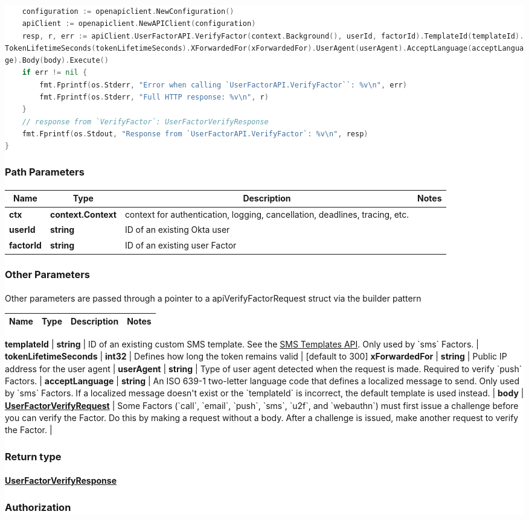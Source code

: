 ```go
	configuration := openapiclient.NewConfiguration()
	apiClient := openapiclient.NewAPIClient(configuration)
	resp, r, err := apiClient.UserFactorAPI.VerifyFactor(context.Background(), userId, factorId).TemplateId(templateId).TokenLifetimeSeconds(tokenLifetimeSeconds).XForwardedFor(xForwardedFor).UserAgent(userAgent).AcceptLanguage(acceptLanguage).Body(body).Execute()
	if err != nil {
		fmt.Fprintf(os.Stderr, "Error when calling `UserFactorAPI.VerifyFactor``: %v\n", err)
		fmt.Fprintf(os.Stderr, "Full HTTP response: %v\n", r)
	}
	// response from `VerifyFactor`: UserFactorVerifyResponse
	fmt.Fprintf(os.Stdout, "Response from `UserFactorAPI.VerifyFactor`: %v\n", resp)
}
```

### Path Parameters


Name | Type | Description  | Notes
------------- | ------------- | ------------- | -------------
**ctx** | **context.Context** | context for authentication, logging, cancellation, deadlines, tracing, etc.
**userId** | **string** | ID of an existing Okta user | 
**factorId** | **string** | ID of an existing user Factor | 

### Other Parameters

Other parameters are passed through a pointer to a apiVerifyFactorRequest struct via the builder pattern


Name | Type | Description  | Notes
------------- | ------------- | ------------- | -------------


 **templateId** | **string** | ID of an existing custom SMS template. See the [SMS Templates API](../Template). Only used by &#x60;sms&#x60; Factors. | 
 **tokenLifetimeSeconds** | **int32** | Defines how long the token remains valid | [default to 300]
 **xForwardedFor** | **string** | Public IP address for the user agent | 
 **userAgent** | **string** | Type of user agent detected when the request is made. Required to verify &#x60;push&#x60; Factors. | 
 **acceptLanguage** | **string** | An ISO 639-1 two-letter language code that defines a localized message to send. Only used by &#x60;sms&#x60; Factors. If a localized message doesn&#39;t exist or the &#x60;templateId&#x60; is incorrect, the default template is used instead. | 
 **body** | [**UserFactorVerifyRequest**](UserFactorVerifyRequest.md) | Some Factors (&#x60;call&#x60;, &#x60;email&#x60;, &#x60;push&#x60;, &#x60;sms&#x60;, &#x60;u2f&#x60;, and &#x60;webauthn&#x60;) must first issue a challenge before you can verify the Factor. Do this by making a request without a body. After a challenge is issued, make another request to verify the Factor. | 

### Return type

[**UserFactorVerifyResponse**](UserFactorVerifyResponse.md)

### Authorization
